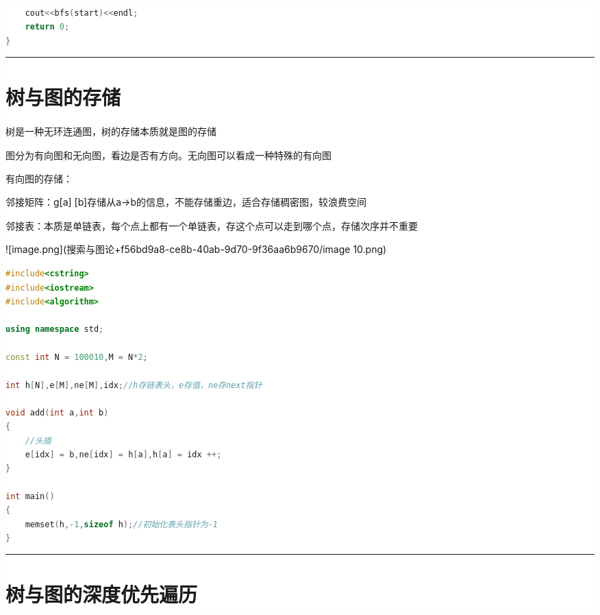 ```c++
    cout<<bfs(start)<<endl;
    return 0;
}
```

---



# 树与图的存储



树是一种无环连通图，树的存储本质就是图的存储

图分为有向图和无向图，看边是否有方向。无向图可以看成一种特殊的有向图

有向图的存储：

邻接矩阵：g[a] [b]存储从a→b的信息，不能存储重边，适合存储稠密图，较浪费空间

邻接表：本质是单链表，每个点上都有一个单链表，存这个点可以走到哪个点，存储次序并不重要

![image.png](搜索与图论+f56bd9a8-ce8b-40ab-9d70-9f36aa6b9670/image 10.png)

```c++
#include<cstring>
#include<iostream>
#include<algorithm>

using namespace std;

const int N = 100010,M = N*2;

int h[N],e[M],ne[M],idx;//h存链表头，e存值，ne存next指针

void add(int a,int b)
{
    //头插
    e[idx] = b,ne[idx] = h[a],h[a] = idx ++;
}

int main()
{
    memset(h,-1,sizeof h);//初始化表头指针为-1
}
```



---



# 树与图的深度优先遍历
